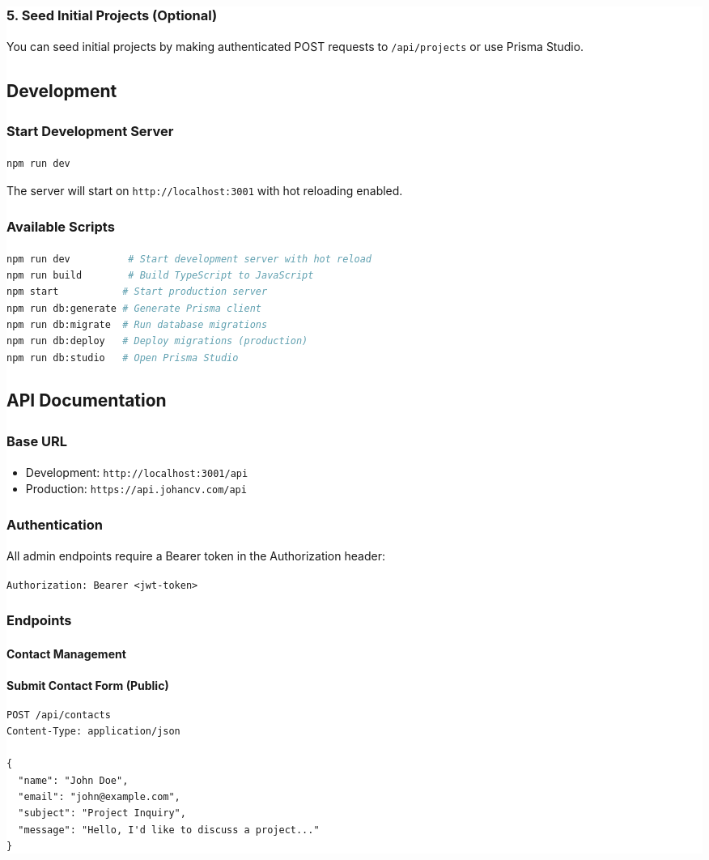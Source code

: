 ### 5. Seed Initial Projects (Optional)

You can seed initial projects by making authenticated POST requests to `/api/projects` or use Prisma Studio.

## Development

### Start Development Server

```bash
npm run dev
```

The server will start on `http://localhost:3001` with hot reloading enabled.

### Available Scripts

```bash
npm run dev          # Start development server with hot reload
npm run build        # Build TypeScript to JavaScript
npm start           # Start production server
npm run db:generate # Generate Prisma client
npm run db:migrate  # Run database migrations
npm run db:deploy   # Deploy migrations (production)
npm run db:studio   # Open Prisma Studio
```

## API Documentation

### Base URL
- Development: `http://localhost:3001/api`
- Production: `https://api.johancv.com/api`

### Authentication

All admin endpoints require a Bearer token in the Authorization header:
```
Authorization: Bearer <jwt-token>
```

### Endpoints

#### Contact Management

**Submit Contact Form (Public)**
```http
POST /api/contacts
Content-Type: application/json

{
  "name": "John Doe",
  "email": "john@example.com",
  "subject": "Project Inquiry",
  "message": "Hello, I'd like to discuss a project..."
}
```
